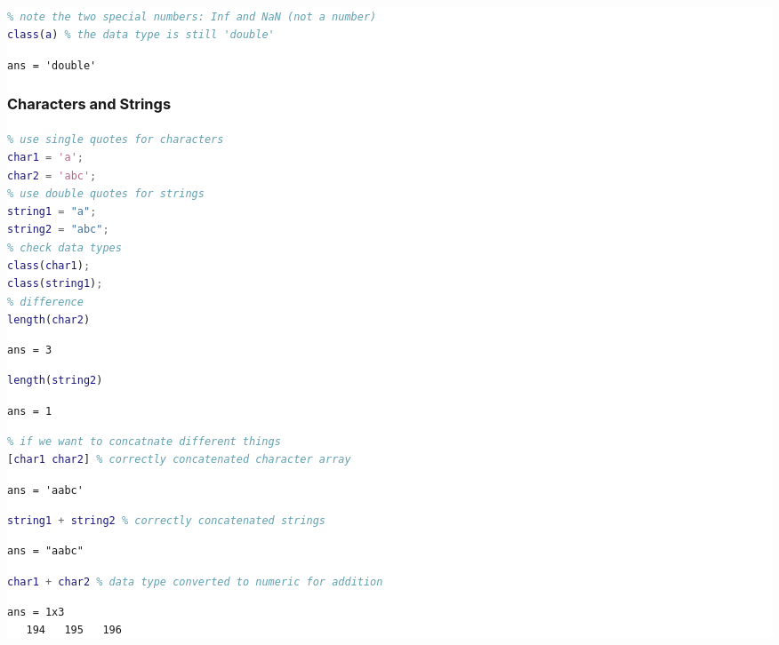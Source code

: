 
```matlab
% note the two special numbers: Inf and NaN (not a number)
class(a) % the data type is still 'double'
```
```text:Output
ans = 'double'
```

### Characters and Strings




```matlab
% use single quotes for characters
char1 = 'a';
char2 = 'abc';
% use double quotes for strings
string1 = "a";
string2 = "abc";
% check data types
class(char1);
class(string1);
% difference
length(char2)
```
```text:Output
ans = 3
```


```matlab
length(string2)
```
```text:Output
ans = 1
```


```matlab
% if we want to concatnate different things
[char1 char2] % correctly concatenated character array
```
```text:Output
ans = 'aabc'
```


```matlab
string1 + string2 % correctly concatenated strings
```
```text:Output
ans = "aabc"
```


```matlab
char1 + char2 % data type converted to numeric for addition
```
```text:Output
ans = 1x3    
   194   195   196

```
